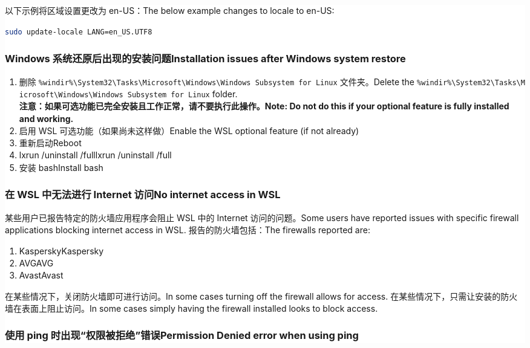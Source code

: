 <span data-ttu-id="e62c3-191">以下示例将区域设置更改为 en-US：</span><span class="sxs-lookup"><span data-stu-id="e62c3-191">The below example changes to locale to en-US:</span></span>

```bash
sudo update-locale LANG=en_US.UTF8
```

### <a name="installation-issues-after-windows-system-restore"></a><span data-ttu-id="e62c3-192">Windows 系统还原后出现的安装问题</span><span class="sxs-lookup"><span data-stu-id="e62c3-192">Installation issues after Windows system restore</span></span>

1. <span data-ttu-id="e62c3-193">删除 `%windir%\System32\Tasks\Microsoft\Windows\Windows Subsystem for Linux` 文件夹。</span><span class="sxs-lookup"><span data-stu-id="e62c3-193">Delete the `%windir%\System32\Tasks\Microsoft\Windows\Windows Subsystem for Linux` folder.</span></span> <br/>
  <span data-ttu-id="e62c3-194">**注意：如果可选功能已完全安装且工作正常，请不要执行此操作。**</span><span class="sxs-lookup"><span data-stu-id="e62c3-194">**Note: Do not do this if your optional feature is fully installed and working.**</span></span>
2. <span data-ttu-id="e62c3-195">启用 WSL 可选功能（如果尚未这样做）</span><span class="sxs-lookup"><span data-stu-id="e62c3-195">Enable the WSL optional feature (if not already)</span></span>
3. <span data-ttu-id="e62c3-196">重新启动</span><span class="sxs-lookup"><span data-stu-id="e62c3-196">Reboot</span></span>
4. <span data-ttu-id="e62c3-197">lxrun /uninstall /full</span><span class="sxs-lookup"><span data-stu-id="e62c3-197">lxrun /uninstall /full</span></span>
5. <span data-ttu-id="e62c3-198">安装 bash</span><span class="sxs-lookup"><span data-stu-id="e62c3-198">Install bash</span></span>

### <a name="no-internet-access-in-wsl"></a><span data-ttu-id="e62c3-199">在 WSL 中无法进行 Internet 访问</span><span class="sxs-lookup"><span data-stu-id="e62c3-199">No internet access in WSL</span></span>

<span data-ttu-id="e62c3-200">某些用户已报告特定的防火墙应用程序会阻止 WSL 中的 Internet 访问的问题。</span><span class="sxs-lookup"><span data-stu-id="e62c3-200">Some users have reported issues with specific firewall applications blocking internet access in WSL.</span></span>  <span data-ttu-id="e62c3-201">报告的防火墙包括：</span><span class="sxs-lookup"><span data-stu-id="e62c3-201">The firewalls reported are:</span></span>

1. <span data-ttu-id="e62c3-202">Kaspersky</span><span class="sxs-lookup"><span data-stu-id="e62c3-202">Kaspersky</span></span>
2. <span data-ttu-id="e62c3-203">AVG</span><span class="sxs-lookup"><span data-stu-id="e62c3-203">AVG</span></span>
3. <span data-ttu-id="e62c3-204">Avast</span><span class="sxs-lookup"><span data-stu-id="e62c3-204">Avast</span></span>

<span data-ttu-id="e62c3-205">在某些情况下，关闭防火墙即可进行访问。</span><span class="sxs-lookup"><span data-stu-id="e62c3-205">In some cases turning off the firewall allows for access.</span></span>  <span data-ttu-id="e62c3-206">在某些情况下，只需让安装的防火墙在表面上阻止访问。</span><span class="sxs-lookup"><span data-stu-id="e62c3-206">In some cases simply having the firewall installed looks to block access.</span></span>

### <a name="permission-denied-error-when-using-ping"></a><span data-ttu-id="e62c3-207">使用 ping 时出现“权限被拒绝”错误</span><span class="sxs-lookup"><span data-stu-id="e62c3-207">Permission Denied error when using ping</span></span>
